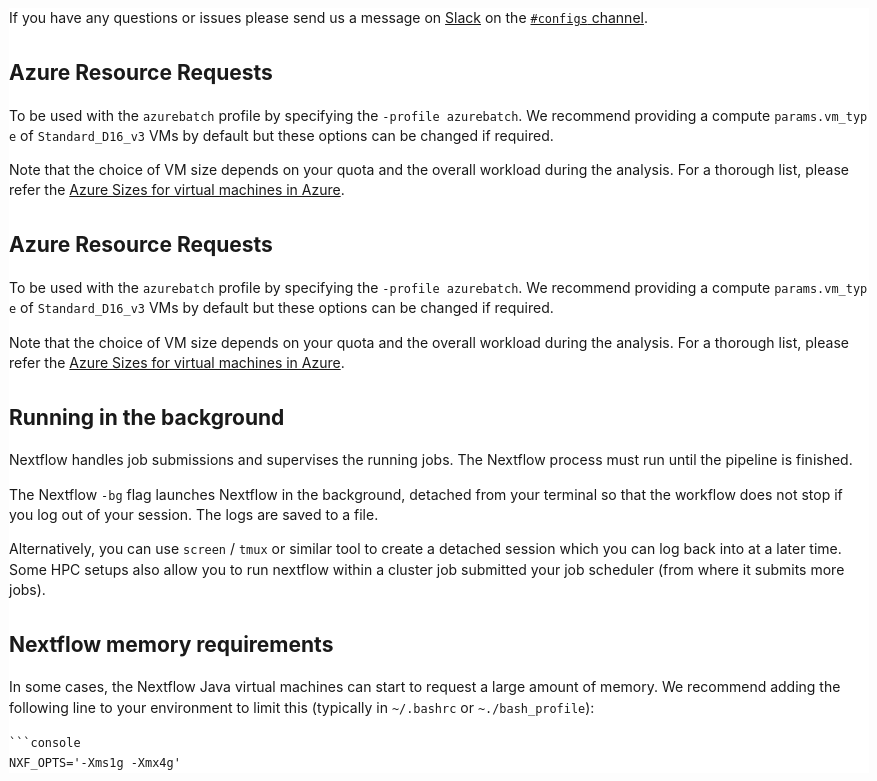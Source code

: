 If you have any questions or issues please send us a message on [Slack](https://nf-co.re/join/slack) on the [`#configs` channel](https://nfcore.slack.com/channels/configs).

## Azure Resource Requests

To be used with the `azurebatch` profile by specifying the `-profile azurebatch`.
We recommend providing a compute `params.vm_type` of `Standard_D16_v3` VMs by default but these options can be changed if required.

Note that the choice of VM size depends on your quota and the overall workload during the analysis.
For a thorough list, please refer the [Azure Sizes for virtual machines in Azure](https://docs.microsoft.com/en-us/azure/virtual-machines/sizes).

## Azure Resource Requests

To be used with the `azurebatch` profile by specifying the `-profile azurebatch`.
We recommend providing a compute `params.vm_type` of `Standard_D16_v3` VMs by default but these options can be changed if required.

Note that the choice of VM size depends on your quota and the overall workload during the analysis.
For a thorough list, please refer the [Azure Sizes for virtual machines in Azure](https://docs.microsoft.com/en-us/azure/virtual-machines/sizes).

## Running in the background

Nextflow handles job submissions and supervises the running jobs. The Nextflow process must run until the pipeline is finished.

The Nextflow `-bg` flag launches Nextflow in the background, detached from your terminal so that the workflow does not stop if you log out of your session. The logs are saved to a file.

Alternatively, you can use `screen` / `tmux` or similar tool to create a detached session which you can log back into at a later time.
Some HPC setups also allow you to run nextflow within a cluster job submitted your job scheduler (from where it submits more jobs).

## Nextflow memory requirements

In some cases, the Nextflow Java virtual machines can start to request a large amount of memory.
We recommend adding the following line to your environment to limit this (typically in `~/.bashrc` or `~./bash_profile`):

````console
```console
NXF_OPTS='-Xms1g -Xmx4g'
````
